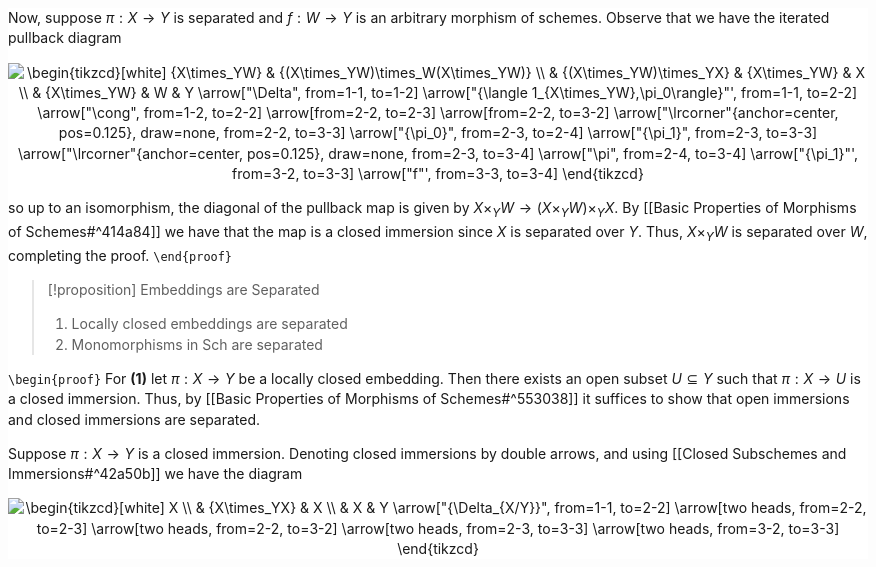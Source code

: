 Now, suppose $\pi:X\to Y$ is separated and $f:W\to Y$ is an arbitrary morphism of schemes. Observe that we have the iterated pullback diagram

<p align="center"><img align="center" src="https://i.upmath.me/svg/%0A%5Cbegin%7Btikzcd%7D%5Bwhite%5D%0A%09%7BX%5Ctimes_YW%7D%20%26%20%7B(X%5Ctimes_YW)%5Ctimes_W(X%5Ctimes_YW)%7D%20%5C%5C%0A%09%26%20%7B(X%5Ctimes_YW)%5Ctimes_YX%7D%20%26%20%7BX%5Ctimes_YW%7D%20%26%20X%20%5C%5C%0A%09%26%20%7BX%5Ctimes_YW%7D%20%26%20W%20%26%20Y%0A%09%5Carrow%5B%22%5CDelta%22%2C%20from%3D1-1%2C%20to%3D1-2%5D%0A%09%5Carrow%5B%22%7B%5Clangle%201_%7BX%5Ctimes_YW%7D%2C%5Cpi_0%5Crangle%7D%22'%2C%20from%3D1-1%2C%20to%3D2-2%5D%0A%09%5Carrow%5B%22%5Ccong%22%2C%20from%3D1-2%2C%20to%3D2-2%5D%0A%09%5Carrow%5Bfrom%3D2-2%2C%20to%3D2-3%5D%0A%09%5Carrow%5Bfrom%3D2-2%2C%20to%3D3-2%5D%0A%09%5Carrow%5B%22%5Clrcorner%22%7Banchor%3Dcenter%2C%20pos%3D0.125%7D%2C%20draw%3Dnone%2C%20from%3D2-2%2C%20to%3D3-3%5D%0A%09%5Carrow%5B%22%7B%5Cpi_0%7D%22%2C%20from%3D2-3%2C%20to%3D2-4%5D%0A%09%5Carrow%5B%22%7B%5Cpi_1%7D%22%2C%20from%3D2-3%2C%20to%3D3-3%5D%0A%09%5Carrow%5B%22%5Clrcorner%22%7Banchor%3Dcenter%2C%20pos%3D0.125%7D%2C%20draw%3Dnone%2C%20from%3D2-3%2C%20to%3D3-4%5D%0A%09%5Carrow%5B%22%5Cpi%22%2C%20from%3D2-4%2C%20to%3D3-4%5D%0A%09%5Carrow%5B%22%7B%5Cpi_1%7D%22'%2C%20from%3D3-2%2C%20to%3D3-3%5D%0A%09%5Carrow%5B%22f%22'%2C%20from%3D3-3%2C%20to%3D3-4%5D%0A%5Cend%7Btikzcd%7D%0A" alt="
\begin{tikzcd}[white]
	{X\times_YW} &amp; {(X\times_YW)\times_W(X\times_YW)} \\
	&amp; {(X\times_YW)\times_YX} &amp; {X\times_YW} &amp; X \\
	&amp; {X\times_YW} &amp; W &amp; Y
	\arrow[&quot;\Delta&quot;, from=1-1, to=1-2]
	\arrow[&quot;{\langle 1_{X\times_YW},\pi_0\rangle}&quot;', from=1-1, to=2-2]
	\arrow[&quot;\cong&quot;, from=1-2, to=2-2]
	\arrow[from=2-2, to=2-3]
	\arrow[from=2-2, to=3-2]
	\arrow[&quot;\lrcorner&quot;{anchor=center, pos=0.125}, draw=none, from=2-2, to=3-3]
	\arrow[&quot;{\pi_0}&quot;, from=2-3, to=2-4]
	\arrow[&quot;{\pi_1}&quot;, from=2-3, to=3-3]
	\arrow[&quot;\lrcorner&quot;{anchor=center, pos=0.125}, draw=none, from=2-3, to=3-4]
	\arrow[&quot;\pi&quot;, from=2-4, to=3-4]
	\arrow[&quot;{\pi_1}&quot;', from=3-2, to=3-3]
	\arrow[&quot;f&quot;', from=3-3, to=3-4]
\end{tikzcd}
" /></p>

so up to an isomorphism, the diagonal of the pullback map is given by $X\times_YW\to (X\times_YW)\times_YX$. By [[Basic Properties of Morphisms of Schemes#^414a84]] we have that the map is a closed immersion since $X$ is separated over $Y$. Thus, $X\times_YW$ is separated over $W$, completing the proof.
`\end{proof}`

>[!proposition] Embeddings are Separated
>1. Locally closed embeddings are separated
>2. Monomorphisms in $\mathsf{Sch}$ are separated

`\begin{proof}`
For **(1)** let $\pi:X\to Y$ be a locally closed embedding. Then there exists an open subset $U \subseteq Y$ such that $\pi:X\to U$ is a closed immersion. Thus, by [[Basic Properties of Morphisms of Schemes#^553038]] it suffices to show that open immersions and closed immersions are separated.

Suppose $\pi:X\to Y$ is a closed immersion. Denoting closed immersions by double arrows, and using [[Closed Subschemes and Immersions#^42a50b]] we have the diagram

<p align="center"><img align="center" src="https://i.upmath.me/svg/%0A%5Cbegin%7Btikzcd%7D%5Bwhite%5D%0A%09X%20%5C%5C%0A%09%26%20%7BX%5Ctimes_YX%7D%20%26%20X%20%5C%5C%0A%09%26%20X%20%26%20Y%0A%09%5Carrow%5B%22%7B%5CDelta_%7BX%2FY%7D%7D%22%2C%20from%3D1-1%2C%20to%3D2-2%5D%0A%09%5Carrow%5Btwo%20heads%2C%20from%3D2-2%2C%20to%3D2-3%5D%0A%09%5Carrow%5Btwo%20heads%2C%20from%3D2-2%2C%20to%3D3-2%5D%0A%09%5Carrow%5Btwo%20heads%2C%20from%3D2-3%2C%20to%3D3-3%5D%0A%09%5Carrow%5Btwo%20heads%2C%20from%3D3-2%2C%20to%3D3-3%5D%0A%5Cend%7Btikzcd%7D%0A" alt="
\begin{tikzcd}[white]
	X \\
	&amp; {X\times_YX} &amp; X \\
	&amp; X &amp; Y
	\arrow[&quot;{\Delta_{X/Y}}&quot;, from=1-1, to=2-2]
	\arrow[two heads, from=2-2, to=2-3]
	\arrow[two heads, from=2-2, to=3-2]
	\arrow[two heads, from=2-3, to=3-3]
	\arrow[two heads, from=3-2, to=3-3]
\end{tikzcd}
" /></p>
